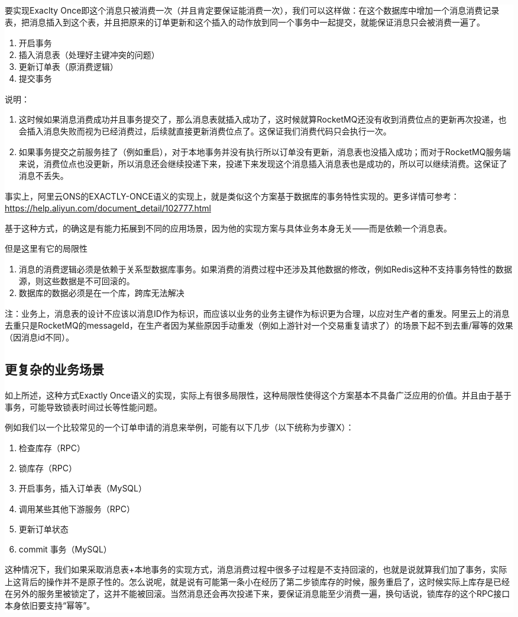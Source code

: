 要实现Exaclty Once即这个消息只被消费一次（并且肯定要保证能消费一次），我们可以这样做：在这个数据库中增加一个消息消费记录表，把消息插入到这个表，并且把原来的订单更新和这个插入的动作放到同一个事务中一起提交，就能保证消息只会被消费一遍了。



1. 开启事务
2. 插入消息表（处理好主键冲突的问题）
3. 更新订单表（原消费逻辑）
4. 提交事务



说明：

1. 这时候如果消息消费成功并且事务提交了，那么消息表就插入成功了，这时候就算RocketMQ还没有收到消费位点的更新再次投递，也会插入消息失败而视为已经消费过，后续就直接更新消费位点了。这保证我们消费代码只会执行一次。

2. 如果事务提交之前服务挂了（例如重启），对于本地事务并没有执行所以订单没有更新，消息表也没插入成功；而对于RocketMQ服务端来说，消费位点也没更新，所以消息还会继续投递下来，投递下来发现这个消息插入消息表也是成功的，所以可以继续消费。这保证了消息不丢失。



事实上，阿里云ONS的EXACTLY-ONCE语义的实现上，就是类似这个方案基于数据库的事务特性实现的。更多详情可参考：https://help.aliyun.com/document_detail/102777.html



基于这种方式，的确这是有能力拓展到不同的应用场景，因为他的实现方案与具体业务本身无关——而是依赖一个消息表。



但是这里有它的局限性

1. 消息的消费逻辑必须是依赖于关系型数据库事务。如果消费的消费过程中还涉及其他数据的修改，例如Redis这种不支持事务特性的数据源，则这些数据是不可回滚的。
2. 数据库的数据必须是在一个库，跨库无法解决



注：业务上，消息表的设计不应该以消息ID作为标识，而应该以业务的业务主键作为标识更为合理，以应对生产者的重发。阿里云上的消息去重只是RocketMQ的messageId，在生产者因为某些原因手动重发（例如上游针对一个交易重复请求了）的场景下起不到去重/幂等的效果（因消息id不同）。



## 更复杂的业务场景

如上所述，这种方式Exactly Once语义的实现，实际上有很多局限性，这种局限性使得这个方案基本不具备广泛应用的价值。并且由于基于事务，可能导致锁表时间过长等性能问题。

例如我们以一个比较常见的一个订单申请的消息来举例，可能有以下几步（以下统称为步骤X）：



1. 检查库存（RPC）

2. 锁库存（RPC）

3. 开启事务，插入订单表（MySQL）

4. 调用某些其他下游服务（RPC）

5. 更新订单状态

6. commit 事务（MySQL）



这种情况下，我们如果采取消息表+本地事务的实现方式，消息消费过程中很多子过程是不支持回滚的，也就是说就算我们加了事务，实际上这背后的操作并不是原子性的。怎么说呢，就是说有可能第一条小在经历了第二步锁库存的时候，服务重启了，这时候实际上库存是已经在另外的服务里被锁定了，这并不能被回滚。当然消息还会再次投递下来，要保证消息能至少消费一遍，换句话说，锁库存的这个RPC接口本身依旧要支持“幂等”。
